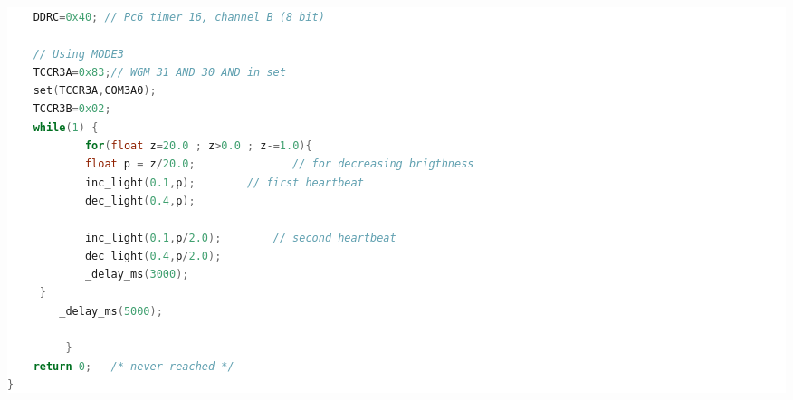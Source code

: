 ````c
    DDRC=0x40; // Pc6 timer 16, channel B (8 bit)
    
    // Using MODE3
    TCCR3A=0x83;// WGM 31 AND 30 AND in set
    set(TCCR3A,COM3A0);
    TCCR3B=0x02;
    while(1) {
    		for(float z=20.0 ; z>0.0 ; z-=1.0){	
		 	float p = z/20.0;               // for decreasing brigthness
		 	inc_light(0.1,p);		 // first heartbeat	
		 	dec_light(0.4,p);
	 		
	 		inc_light(0.1,p/2.0); 		 // second heartbeat
		 	dec_light(0.4,p/2.0);
		 	_delay_ms(3000);
	 }
	 	_delay_ms(5000);
	 
	     }
    return 0;   /* never reached */
}

````
